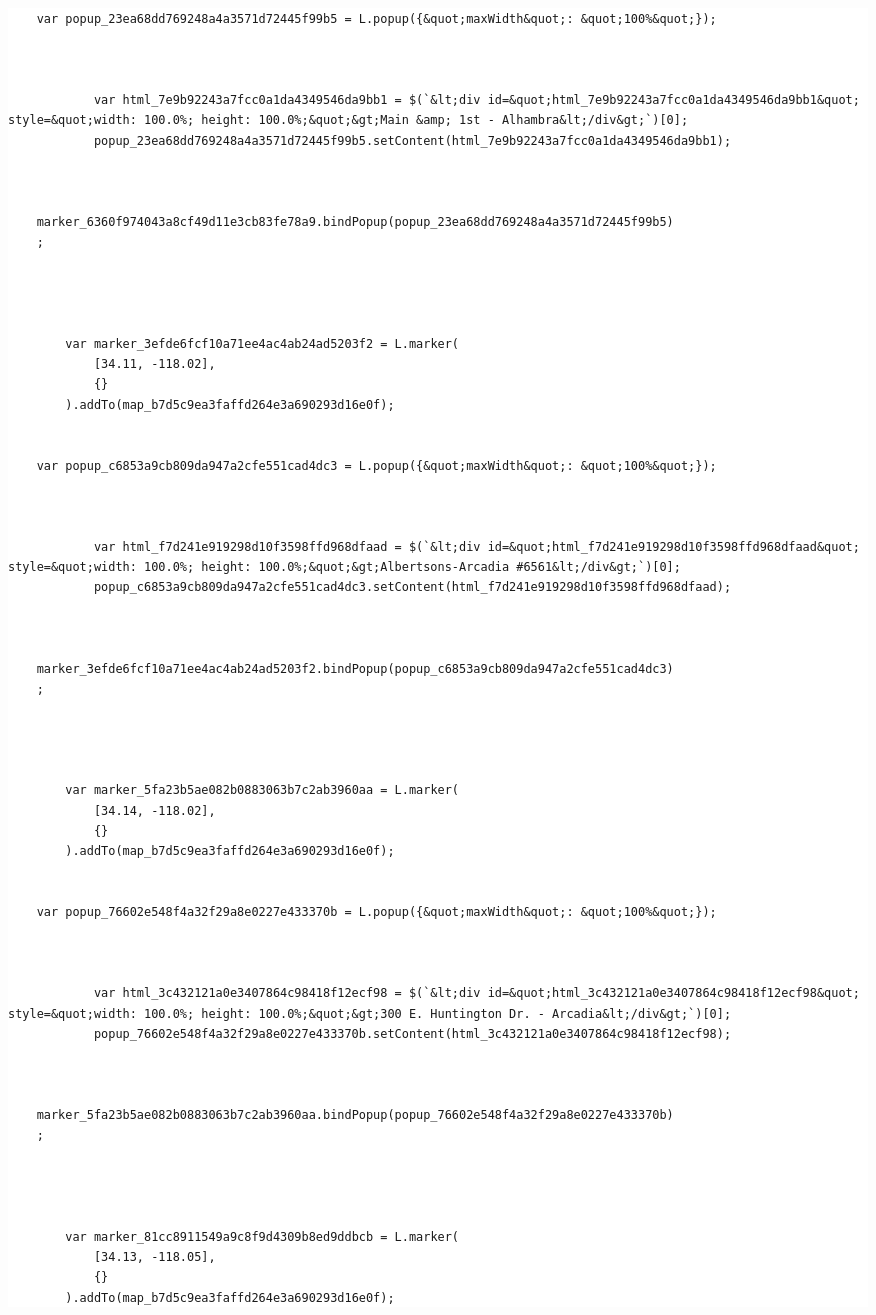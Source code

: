 
        var popup_23ea68dd769248a4a3571d72445f99b5 = L.popup({&quot;maxWidth&quot;: &quot;100%&quot;});



                var html_7e9b92243a7fcc0a1da4349546da9bb1 = $(`&lt;div id=&quot;html_7e9b92243a7fcc0a1da4349546da9bb1&quot; style=&quot;width: 100.0%; height: 100.0%;&quot;&gt;Main &amp; 1st - Alhambra&lt;/div&gt;`)[0];
                popup_23ea68dd769248a4a3571d72445f99b5.setContent(html_7e9b92243a7fcc0a1da4349546da9bb1);



        marker_6360f974043a8cf49d11e3cb83fe78a9.bindPopup(popup_23ea68dd769248a4a3571d72445f99b5)
        ;




            var marker_3efde6fcf10a71ee4ac4ab24ad5203f2 = L.marker(
                [34.11, -118.02],
                {}
            ).addTo(map_b7d5c9ea3faffd264e3a690293d16e0f);


        var popup_c6853a9cb809da947a2cfe551cad4dc3 = L.popup({&quot;maxWidth&quot;: &quot;100%&quot;});



                var html_f7d241e919298d10f3598ffd968dfaad = $(`&lt;div id=&quot;html_f7d241e919298d10f3598ffd968dfaad&quot; style=&quot;width: 100.0%; height: 100.0%;&quot;&gt;Albertsons-Arcadia #6561&lt;/div&gt;`)[0];
                popup_c6853a9cb809da947a2cfe551cad4dc3.setContent(html_f7d241e919298d10f3598ffd968dfaad);



        marker_3efde6fcf10a71ee4ac4ab24ad5203f2.bindPopup(popup_c6853a9cb809da947a2cfe551cad4dc3)
        ;




            var marker_5fa23b5ae082b0883063b7c2ab3960aa = L.marker(
                [34.14, -118.02],
                {}
            ).addTo(map_b7d5c9ea3faffd264e3a690293d16e0f);


        var popup_76602e548f4a32f29a8e0227e433370b = L.popup({&quot;maxWidth&quot;: &quot;100%&quot;});



                var html_3c432121a0e3407864c98418f12ecf98 = $(`&lt;div id=&quot;html_3c432121a0e3407864c98418f12ecf98&quot; style=&quot;width: 100.0%; height: 100.0%;&quot;&gt;300 E. Huntington Dr. - Arcadia&lt;/div&gt;`)[0];
                popup_76602e548f4a32f29a8e0227e433370b.setContent(html_3c432121a0e3407864c98418f12ecf98);



        marker_5fa23b5ae082b0883063b7c2ab3960aa.bindPopup(popup_76602e548f4a32f29a8e0227e433370b)
        ;




            var marker_81cc8911549a9c8f9d4309b8ed9ddbcb = L.marker(
                [34.13, -118.05],
                {}
            ).addTo(map_b7d5c9ea3faffd264e3a690293d16e0f);
